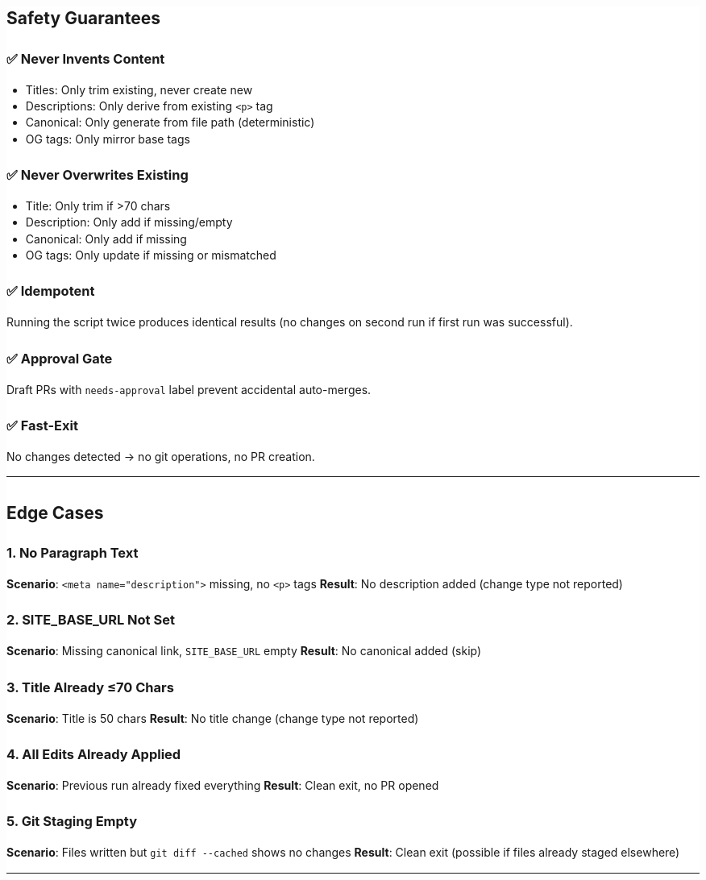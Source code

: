 
## Safety Guarantees

### ✅ Never Invents Content
- Titles: Only trim existing, never create new
- Descriptions: Only derive from existing `<p>` tag
- Canonical: Only generate from file path (deterministic)
- OG tags: Only mirror base tags

### ✅ Never Overwrites Existing
- Title: Only trim if >70 chars
- Description: Only add if missing/empty
- Canonical: Only add if missing
- OG tags: Only update if missing or mismatched

### ✅ Idempotent
Running the script twice produces identical results (no changes on second run if first run was successful).

### ✅ Approval Gate
Draft PRs with `needs-approval` label prevent accidental auto-merges.

### ✅ Fast-Exit
No changes detected → no git operations, no PR creation.

---

## Edge Cases

### 1. No Paragraph Text
**Scenario**: `<meta name="description">` missing, no `<p>` tags
**Result**: No description added (change type not reported)

### 2. SITE_BASE_URL Not Set
**Scenario**: Missing canonical link, `SITE_BASE_URL` empty
**Result**: No canonical added (skip)

### 3. Title Already ≤70 Chars
**Scenario**: Title is 50 chars
**Result**: No title change (change type not reported)

### 4. All Edits Already Applied
**Scenario**: Previous run already fixed everything
**Result**: Clean exit, no PR opened

### 5. Git Staging Empty
**Scenario**: Files written but `git diff --cached` shows no changes
**Result**: Clean exit (possible if files already staged elsewhere)

---